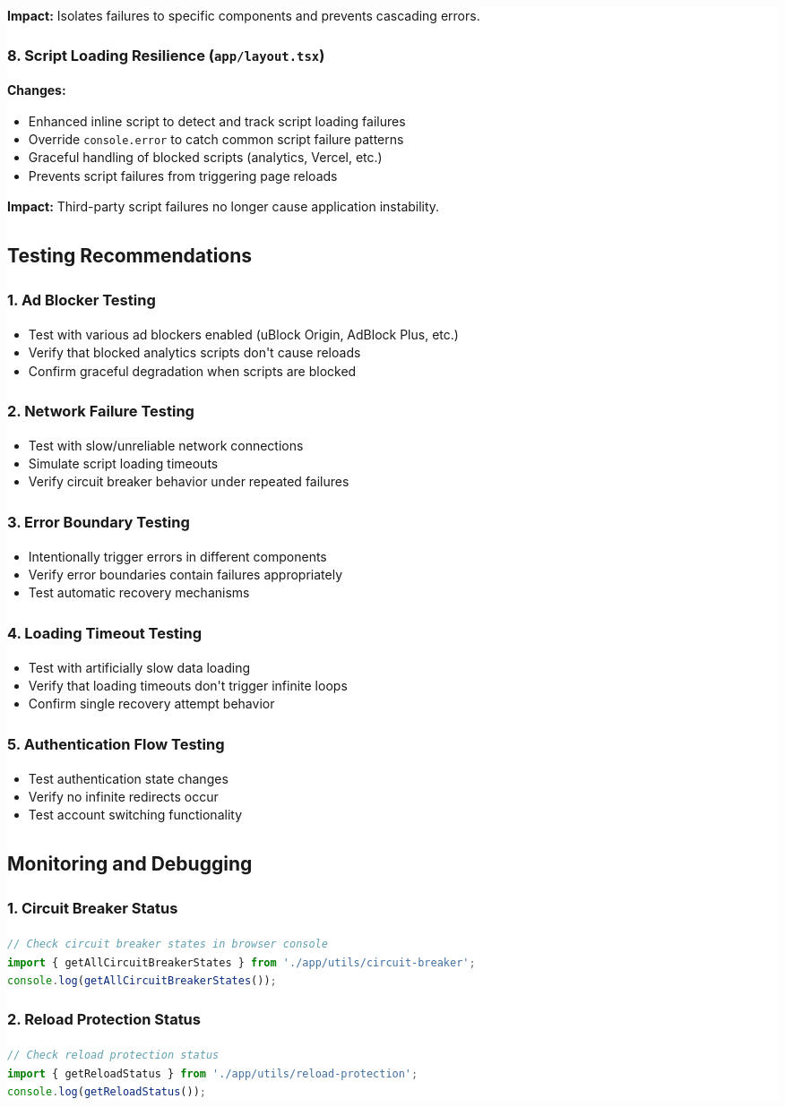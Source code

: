 **Impact:** Isolates failures to specific components and prevents cascading errors.

### 8. Script Loading Resilience (`app/layout.tsx`)

**Changes:**
- Enhanced inline script to detect and track script loading failures
- Override `console.error` to catch common script failure patterns
- Graceful handling of blocked scripts (analytics, Vercel, etc.)
- Prevents script failures from triggering page reloads

**Impact:** Third-party script failures no longer cause application instability.

## Testing Recommendations

### 1. Ad Blocker Testing
- Test with various ad blockers enabled (uBlock Origin, AdBlock Plus, etc.)
- Verify that blocked analytics scripts don't cause reloads
- Confirm graceful degradation when scripts are blocked

### 2. Network Failure Testing
- Test with slow/unreliable network connections
- Simulate script loading timeouts
- Verify circuit breaker behavior under repeated failures

### 3. Error Boundary Testing
- Intentionally trigger errors in different components
- Verify error boundaries contain failures appropriately
- Test automatic recovery mechanisms

### 4. Loading Timeout Testing
- Test with artificially slow data loading
- Verify that loading timeouts don't trigger infinite loops
- Confirm single recovery attempt behavior

### 5. Authentication Flow Testing
- Test authentication state changes
- Verify no infinite redirects occur
- Test account switching functionality

## Monitoring and Debugging

### 1. Circuit Breaker Status
```javascript
// Check circuit breaker states in browser console
import { getAllCircuitBreakerStates } from './app/utils/circuit-breaker';
console.log(getAllCircuitBreakerStates());
```

### 2. Reload Protection Status
```javascript
// Check reload protection status
import { getReloadStatus } from './app/utils/reload-protection';
console.log(getReloadStatus());
```
